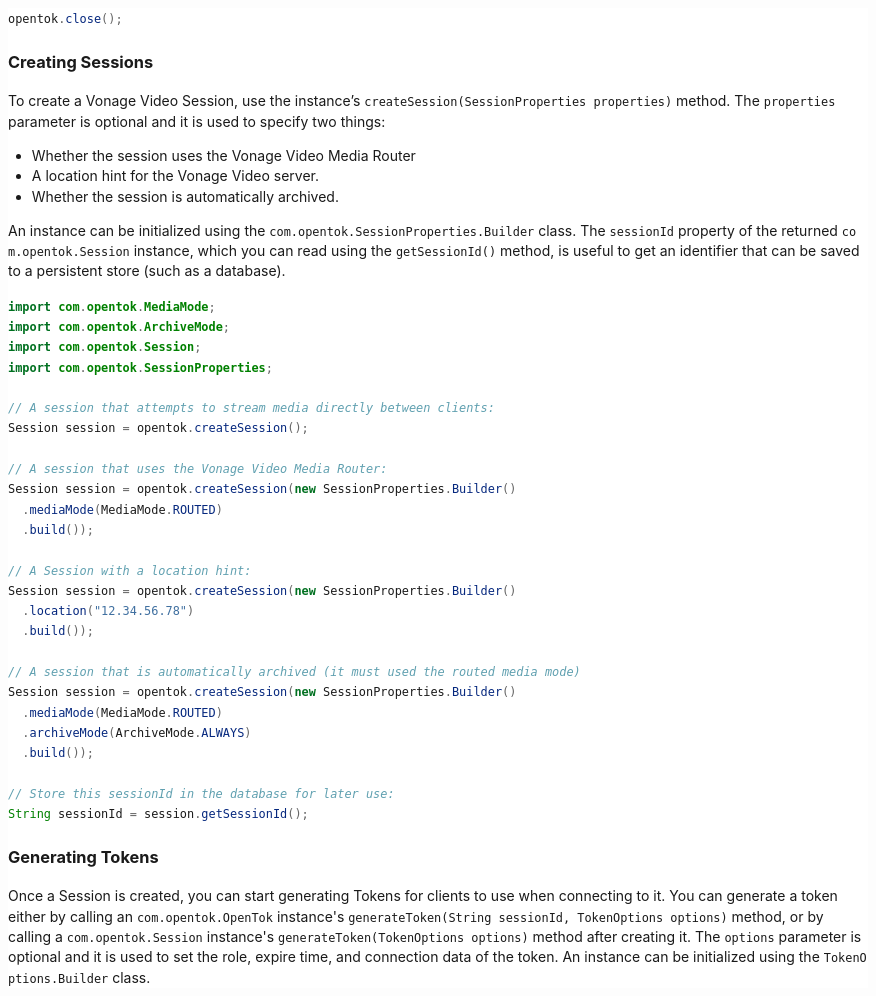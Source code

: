 ```java
opentok.close();
```

### Creating Sessions

To create a Vonage Video Session, use the instance’s `createSession(SessionProperties properties)`
method. The `properties` parameter is optional and it is used to specify two things:

- Whether the session uses the Vonage Video Media Router
- A location hint for the Vonage Video server.
- Whether the session is automatically archived.

An instance can be initialized using the `com.opentok.SessionProperties.Builder` class.
The `sessionId` property of the returned `com.opentok.Session` instance, which you can read using
the `getSessionId()` method, is useful to get an identifier that can be saved to a persistent store
(such as a database).

```java
import com.opentok.MediaMode;
import com.opentok.ArchiveMode;
import com.opentok.Session;
import com.opentok.SessionProperties;

// A session that attempts to stream media directly between clients:
Session session = opentok.createSession();

// A session that uses the Vonage Video Media Router:
Session session = opentok.createSession(new SessionProperties.Builder()
  .mediaMode(MediaMode.ROUTED)
  .build());

// A Session with a location hint:
Session session = opentok.createSession(new SessionProperties.Builder()
  .location("12.34.56.78")
  .build());

// A session that is automatically archived (it must used the routed media mode)
Session session = opentok.createSession(new SessionProperties.Builder()
  .mediaMode(MediaMode.ROUTED)
  .archiveMode(ArchiveMode.ALWAYS)
  .build());

// Store this sessionId in the database for later use:
String sessionId = session.getSessionId();
```

### Generating Tokens

Once a Session is created, you can start generating Tokens for clients to use when connecting to it.
You can generate a token either by calling an `com.opentok.OpenTok` instance's
`generateToken(String sessionId, TokenOptions options)` method, or by calling a `com.opentok.Session`
instance's `generateToken(TokenOptions options)` method after creating it. The `options` parameter
is optional and it is used to set the role, expire time, and connection data of the token. An
instance can be initialized using the `TokenOptions.Builder` class.
